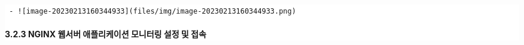      - ![image-20230213160344933](files/img/image-20230213160344933.png)



#### 3.2.3 NGINX 웹서버 애플리케이션 모니터링 설정 및 접속
